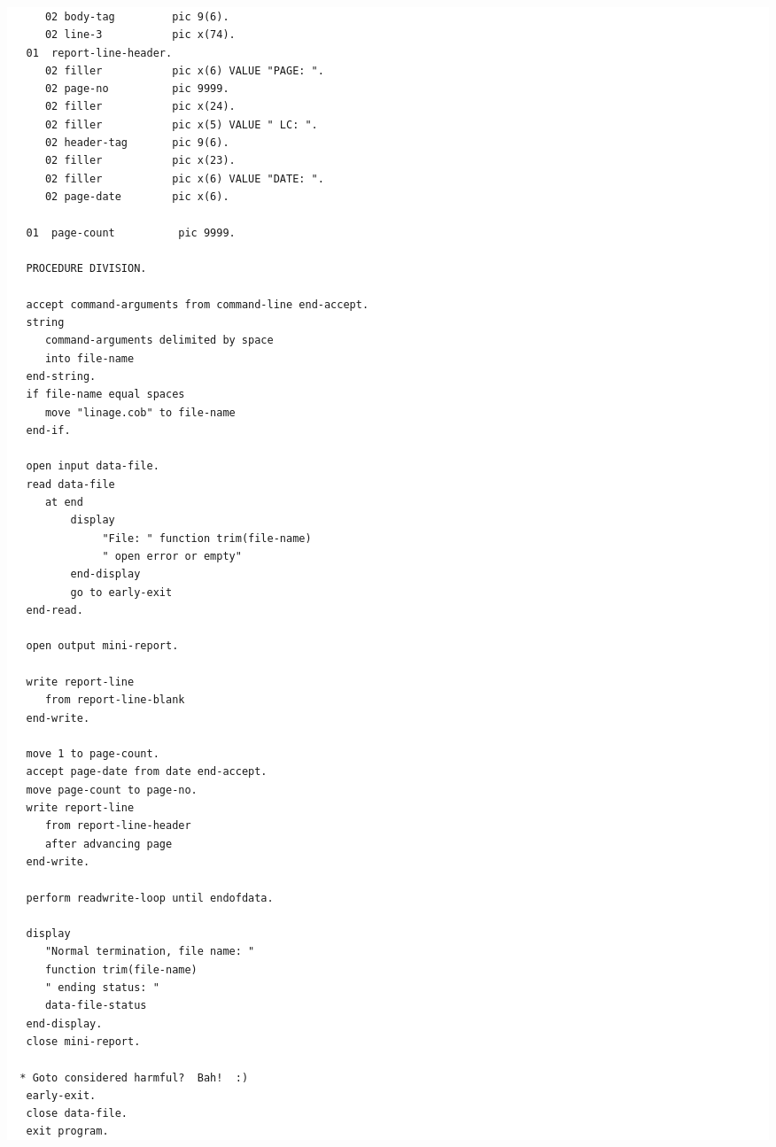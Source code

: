 ```
      02 body-tag         pic 9(6).
      02 line-3           pic x(74).
   01  report-line-header.
      02 filler           pic x(6) VALUE "PAGE: ".
      02 page-no          pic 9999.
      02 filler           pic x(24).
      02 filler           pic x(5) VALUE " LC: ".
      02 header-tag       pic 9(6).
      02 filler           pic x(23).
      02 filler           pic x(6) VALUE "DATE: ".
      02 page-date        pic x(6).

   01  page-count          pic 9999.

   PROCEDURE DIVISION.

   accept command-arguments from command-line end-accept.
   string
      command-arguments delimited by space
      into file-name
   end-string.
   if file-name equal spaces
      move "linage.cob" to file-name
   end-if.

   open input data-file.
   read data-file
      at end
          display
               "File: " function trim(file-name)
               " open error or empty"
          end-display
          go to early-exit
   end-read.

   open output mini-report.

   write report-line
      from report-line-blank
   end-write.

   move 1 to page-count.
   accept page-date from date end-accept.
   move page-count to page-no.
   write report-line
      from report-line-header
      after advancing page
   end-write.

   perform readwrite-loop until endofdata.

   display
      "Normal termination, file name: "
      function trim(file-name)
      " ending status: "
      data-file-status
   end-display.
   close mini-report.

  * Goto considered harmful?  Bah!  :)
   early-exit.
   close data-file.
   exit program.
```
